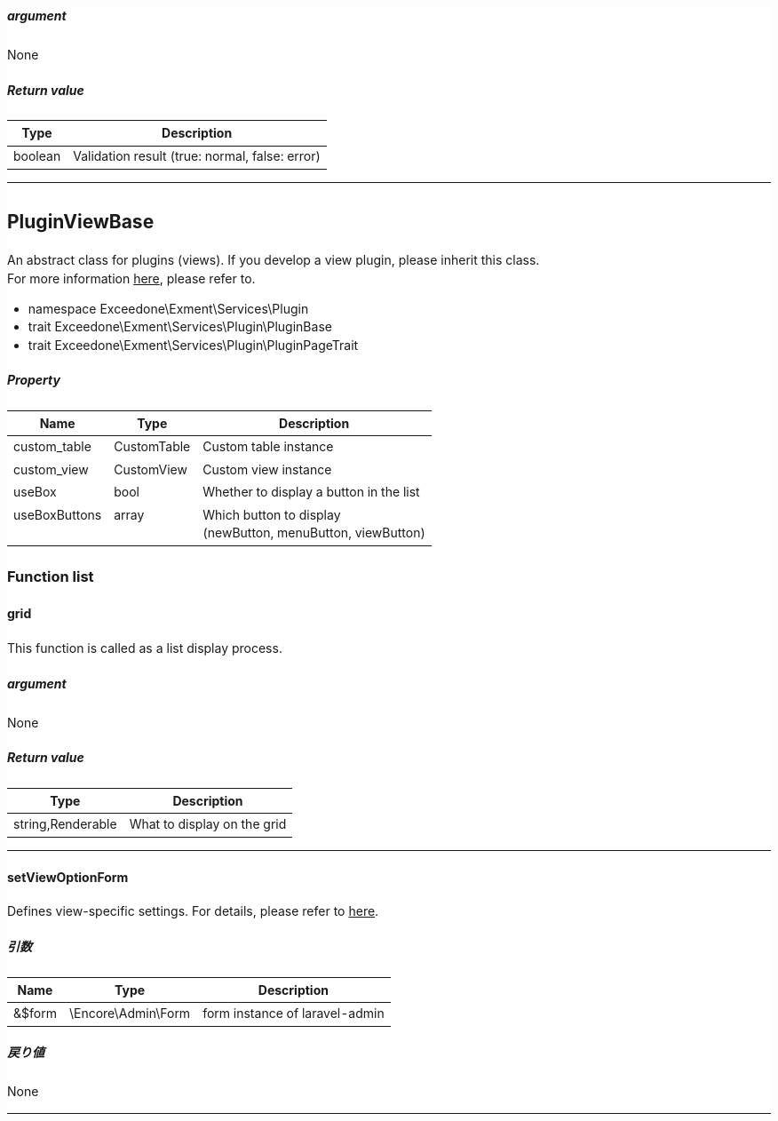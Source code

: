 ##### argument
None

##### Return value
| Type | Description |
| ---- | ---- |
| boolean | Validation result (true: normal, false: error) |


---  



## PluginViewBase
An abstract class for plugins (views). If you develop a view plugin, please inherit this class.  
For more information [here](/plugin_quickstart_view), please refer to.

- namespace Exceedone\Exment\Services\Plugin
- trait Exceedone\Exment\Services\Plugin\PluginBase
- trait Exceedone\Exment\Services\Plugin\PluginPageTrait

##### Property
| Name | Type | Description |
| ---- | ---- | ---- |
| custom_table | CustomTable | Custom table instance |
| custom_view | CustomView | Custom view instance |
| useBox | bool | Whether to display a button in the list |
| useBoxButtons | array | Which button to display <br> (newButton, menuButton, viewButton) |


### Function list

#### grid
This function is called as a list display process.

##### argument
None

##### Return value
| Type | Description |
| ---- | ---- |
| string,Renderable | What to display on the grid |


---

#### setViewOptionForm
Defines view-specific settings. For details, please refer to [here](/plugin_quickstart?id=make-your-own-settings-on-the-plugin-settings-screen).  

##### 引数
| Name | Type | Description |
| ---- | ---- | ---- |
| &$form | \Encore\Admin\Form | form instance of laravel-admin |

##### 戻り値
None

---


